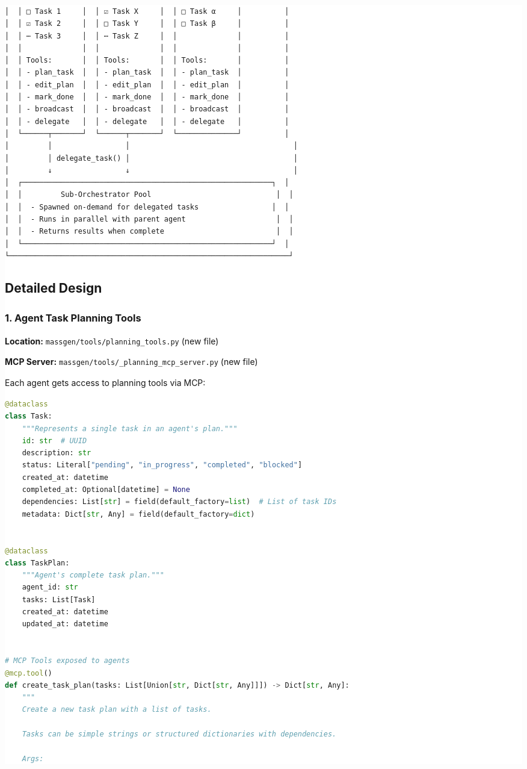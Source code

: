 ```
│  │ □ Task 1     │  │ ☑ Task X     │  │ □ Task α     │          │
│  │ ☑ Task 2     │  │ □ Task Y     │  │ □ Task β     │          │
│  │ ⋯ Task 3     │  │ ⋯ Task Z     │  │              │          │
│  │              │  │              │  │              │          │
│  │ Tools:       │  │ Tools:       │  │ Tools:       │          │
│  │ - plan_task  │  │ - plan_task  │  │ - plan_task  │          │
│  │ - edit_plan  │  │ - edit_plan  │  │ - edit_plan  │          │
│  │ - mark_done  │  │ - mark_done  │  │ - mark_done  │          │
│  │ - broadcast  │  │ - broadcast  │  │ - broadcast  │          │
│  │ - delegate   │  │ - delegate   │  │ - delegate   │          │
│  └──────┬───────┘  └──────┬───────┘  └──────────────┘          │
│         │                 │                                      │
│         │ delegate_task() │                                      │
│         ↓                 ↓                                      │
│  ┌──────────────────────────────────────────────────────────┐  │
│  │         Sub-Orchestrator Pool                             │  │
│  │  - Spawned on-demand for delegated tasks                 │  │
│  │  - Runs in parallel with parent agent                     │  │
│  │  - Returns results when complete                          │  │
│  └──────────────────────────────────────────────────────────┘  │
└─────────────────────────────────────────────────────────────────┘
```

## Detailed Design

### 1. Agent Task Planning Tools

**Location:** `massgen/tools/planning_tools.py` (new file)

**MCP Server:** `massgen/tools/_planning_mcp_server.py` (new file)

Each agent gets access to planning tools via MCP:

```python
@dataclass
class Task:
    """Represents a single task in an agent's plan."""
    id: str  # UUID
    description: str
    status: Literal["pending", "in_progress", "completed", "blocked"]
    created_at: datetime
    completed_at: Optional[datetime] = None
    dependencies: List[str] = field(default_factory=list)  # List of task IDs
    metadata: Dict[str, Any] = field(default_factory=dict)


@dataclass
class TaskPlan:
    """Agent's complete task plan."""
    agent_id: str
    tasks: List[Task]
    created_at: datetime
    updated_at: datetime


# MCP Tools exposed to agents
@mcp.tool()
def create_task_plan(tasks: List[Union[str, Dict[str, Any]]]) -> Dict[str, Any]:
    """
    Create a new task plan with a list of tasks.

    Tasks can be simple strings or structured dictionaries with dependencies.

    Args:
```